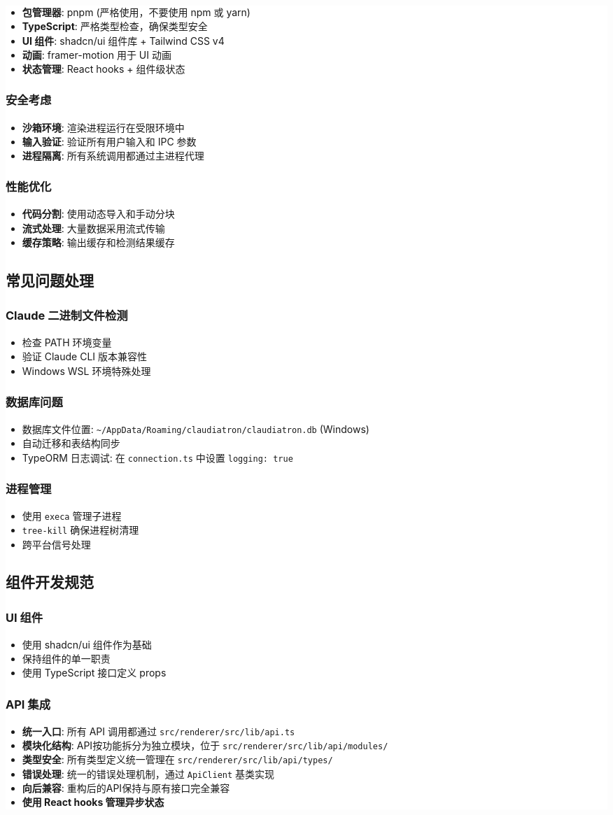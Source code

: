 - **包管理器**: pnpm (严格使用，不要使用 npm 或 yarn)
- **TypeScript**: 严格类型检查，确保类型安全
- **UI 组件**: shadcn/ui 组件库 + Tailwind CSS v4
- **动画**: framer-motion 用于 UI 动画
- **状态管理**: React hooks + 组件级状态

### 安全考虑

- **沙箱环境**: 渲染进程运行在受限环境中
- **输入验证**: 验证所有用户输入和 IPC 参数
- **进程隔离**: 所有系统调用都通过主进程代理

### 性能优化

- **代码分割**: 使用动态导入和手动分块
- **流式处理**: 大量数据采用流式传输
- **缓存策略**: 输出缓存和检测结果缓存

## 常见问题处理

### Claude 二进制文件检测

- 检查 PATH 环境变量
- 验证 Claude CLI 版本兼容性
- Windows WSL 环境特殊处理

### 数据库问题

- 数据库文件位置: `~/AppData/Roaming/claudiatron/claudiatron.db` (Windows)
- 自动迁移和表结构同步
- TypeORM 日志调试: 在 `connection.ts` 中设置 `logging: true`

### 进程管理

- 使用 `execa` 管理子进程
- `tree-kill` 确保进程树清理
- 跨平台信号处理

## 组件开发规范

### UI 组件

- 使用 shadcn/ui 组件作为基础
- 保持组件的单一职责
- 使用 TypeScript 接口定义 props

### API 集成

- **统一入口**: 所有 API 调用都通过 `src/renderer/src/lib/api.ts`
- **模块化结构**: API按功能拆分为独立模块，位于 `src/renderer/src/lib/api/modules/`
- **类型安全**: 所有类型定义统一管理在 `src/renderer/src/lib/api/types/`
- **错误处理**: 统一的错误处理机制，通过 `ApiClient` 基类实现
- **向后兼容**: 重构后的API保持与原有接口完全兼容
- **使用 React hooks 管理异步状态**
